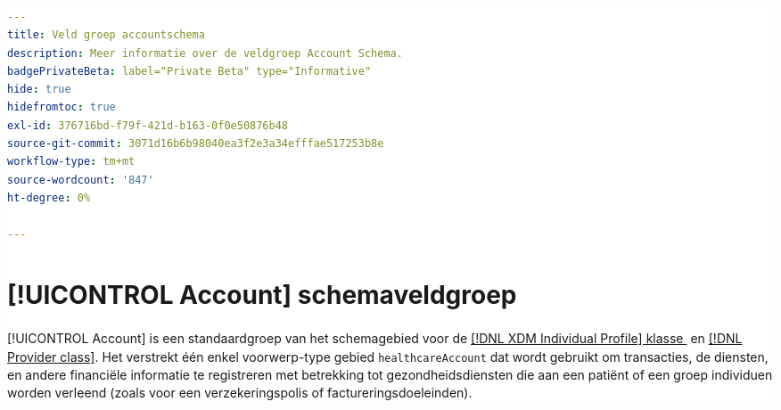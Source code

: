 ```yaml
---
title: Veld groep accountschema
description: Meer informatie over de veldgroep Account Schema.
badgePrivateBeta: label="Private Beta" type="Informative"
hide: true
hidefromtoc: true
exl-id: 376716bd-f79f-421d-b163-0f0e50876b48
source-git-commit: 3071d16b6b98040ea3f2e3a34efffae517253b8e
workflow-type: tm+mt
source-wordcount: '847'
ht-degree: 0%

---
```


# [!UICONTROL Account] schemaveldgroep

[!UICONTROL Account] is een standaardgroep van het schemagebied voor de [[!DNL XDM Individual Profile]  klasse &#x200B;](../../../classes/individual-profile.md) en [[!DNL Provider class]](../../../classes/provider.md). Het verstrekt één enkel voorwerp-type gebied `healthcareAccount` dat wordt gebruikt om transacties, de diensten, en andere financiële informatie te registreren met betrekking tot gezondheidsdiensten die aan een patiënt of een groep individuen worden verleend (zoals voor een verzekeringspolis of factureringsdoeleinden).
